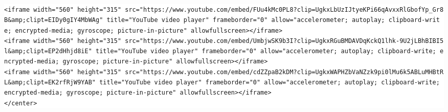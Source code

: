     <iframe width="560" height="315" src="https://www.youtube.com/embed/FUu4kMc0PL8?clip=UgkxLbUzIJtyeKPi66qAvxxRlGbofYp_Gr8B&amp;clipt=EIDy0gIY4MbWAg" title="YouTube video player" frameborder="0" allow="accelerometer; autoplay; clipboard-write; encrypted-media; gyroscope; picture-in-picture" allowfullscreen></iframe>
    <iframe width="560" height="315" src="https://www.youtube.com/embed/UmbjwSK9b3I?clip=UgkxRGuBMDAVDqKckQ1lhk-9U2jLBhBIBI5l&amp;clipt=EP2dHhjd8iE" title="YouTube video player" frameborder="0" allow="accelerometer; autoplay; clipboard-write; encrypted-media; gyroscope; picture-in-picture" allowfullscreen></iframe>
    <iframe width="560" height="315" src="https://www.youtube.com/embed/cdZZpaB2kDM?clip=UgkxWAPHZbVaNZzk9pi0lMu6k5ABLuMHBtRL&amp;clipt=EK2rfRjW9YAB" title="YouTube video player" frameborder="0" allow="accelerometer; autoplay; clipboard-write; encrypted-media; gyroscope; picture-in-picture" allowfullscreen></iframe>
    </center>







